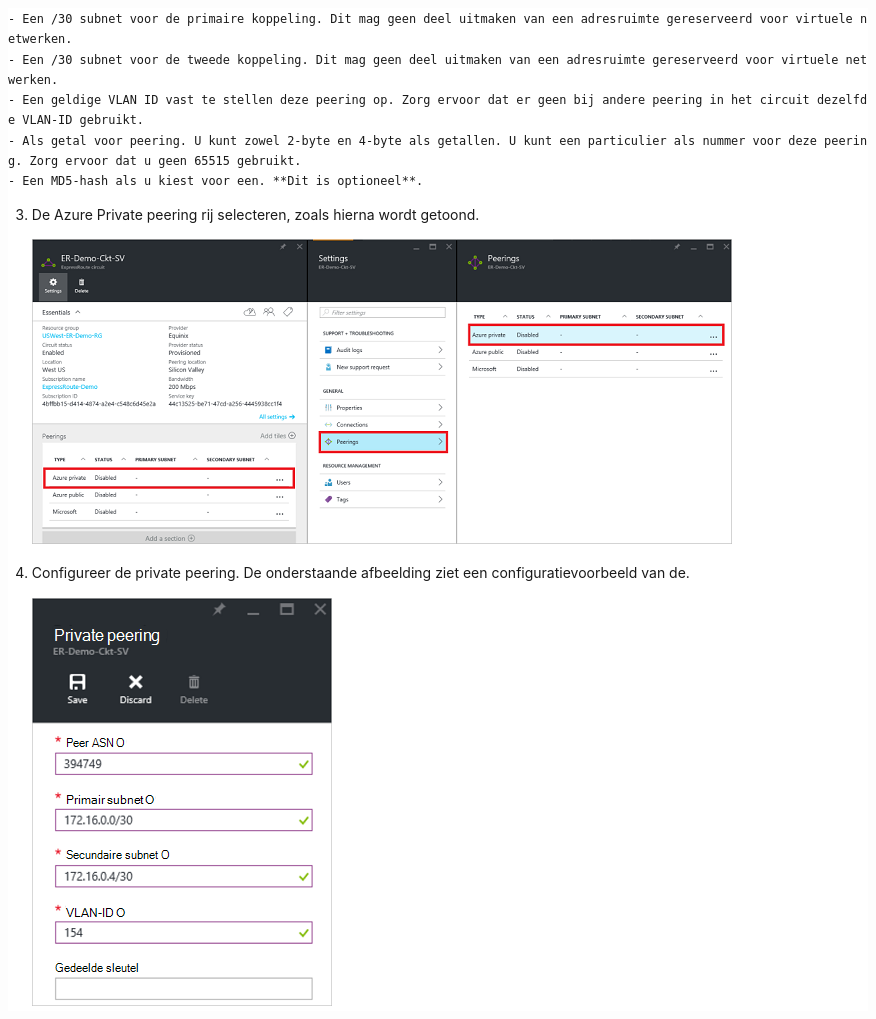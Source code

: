     - Een /30 subnet voor de primaire koppeling. Dit mag geen deel uitmaken van een adresruimte gereserveerd voor virtuele netwerken.
    - Een /30 subnet voor de tweede koppeling. Dit mag geen deel uitmaken van een adresruimte gereserveerd voor virtuele netwerken.
    - Een geldige VLAN ID vast te stellen deze peering op. Zorg ervoor dat er geen bij andere peering in het circuit dezelfde VLAN-ID gebruikt.
    - Als getal voor peering. U kunt zowel 2-byte en 4-byte als getallen. U kunt een particulier als nummer voor deze peering. Zorg ervoor dat u geen 65515 gebruikt.
    - Een MD5-hash als u kiest voor een. **Dit is optioneel**.


3. De Azure Private peering rij selecteren, zoals hierna wordt getoond.
    
    ![](./media/expressroute-howto-routing-portal-resource-manager/rprivate1.png)
    

4. Configureer de private peering. De onderstaande afbeelding ziet een configuratievoorbeeld van de.

    ![](./media/expressroute-howto-routing-portal-resource-manager/rprivate2.png)
